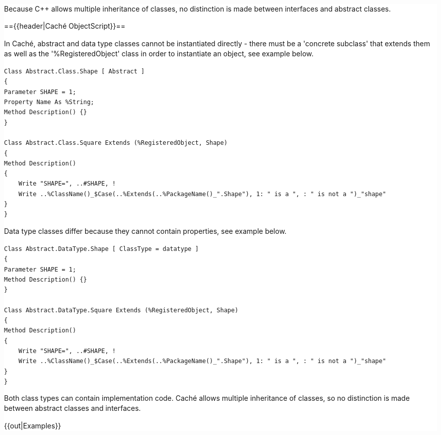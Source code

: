 Because C++ allows multiple inheritance of classes, no distinction is made between interfaces and abstract classes.

=={{header|Caché ObjectScript}}==

In Caché, abstract and data type classes cannot be instantiated directly - there must be a 'concrete subclass' that extends them as well as the '%RegisteredObject' class in order to instantiate an object, see example below.


```cos
Class Abstract.Class.Shape [ Abstract ]
{
Parameter SHAPE = 1;
Property Name As %String;
Method Description() {}
}

Class Abstract.Class.Square Extends (%RegisteredObject, Shape)
{
Method Description()
{
	Write "SHAPE=", ..#SHAPE, !
	Write ..%ClassName()_$Case(..%Extends(..%PackageName()_".Shape"), 1: " is a ", : " is not a ")_"shape"
}
}
```


Data type classes differ because they cannot contain properties, see example below.


```cos
Class Abstract.DataType.Shape [ ClassType = datatype ]
{
Parameter SHAPE = 1;
Method Description() {}
}

Class Abstract.DataType.Square Extends (%RegisteredObject, Shape)
{
Method Description()
{
	Write "SHAPE=", ..#SHAPE, !
	Write ..%ClassName()_$Case(..%Extends(..%PackageName()_".Shape"), 1: " is a ", : " is not a ")_"shape"
}
}
```


Both class types can contain implementation code.  Caché allows multiple inheritance of classes, so no distinction is made between abstract classes and interfaces.

{{out|Examples}}
